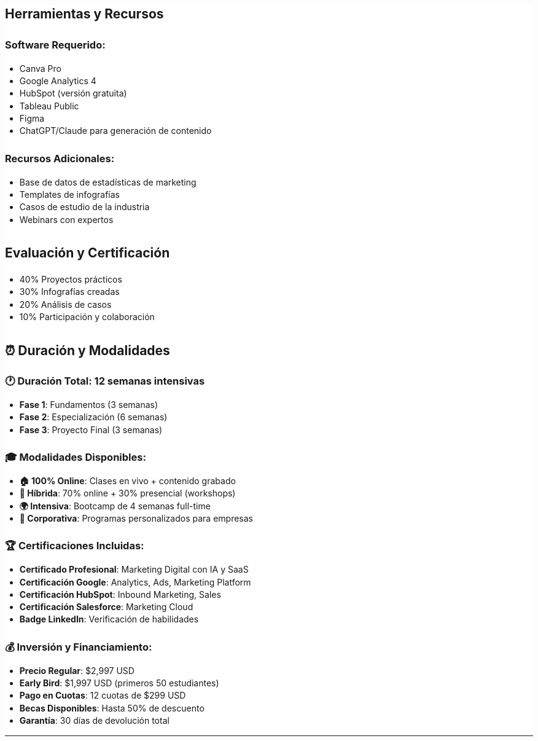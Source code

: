 ## Herramientas y Recursos
### Software Requerido:
- Canva Pro
- Google Analytics 4
- HubSpot (versión gratuita)
- Tableau Public
- Figma
- ChatGPT/Claude para generación de contenido

### Recursos Adicionales:
- Base de datos de estadísticas de marketing
- Templates de infografías
- Casos de estudio de la industria
- Webinars con expertos

## Evaluación y Certificación
- 40% Proyectos prácticos
- 30% Infografías creadas
- 20% Análisis de casos
- 10% Participación y colaboración

## ⏰ Duración y Modalidades
### 🕐 **Duración Total**: 12 semanas intensivas
- **Fase 1**: Fundamentos (3 semanas)
- **Fase 2**: Especialización (6 semanas)  
- **Fase 3**: Proyecto Final (3 semanas)

### 🎓 **Modalidades Disponibles**:
- **🏠 100% Online**: Clases en vivo + contenido grabado
- **🏢 Híbrida**: 70% online + 30% presencial (workshops)
- **🌍 Intensiva**: Bootcamp de 4 semanas full-time
- **👥 Corporativa**: Programas personalizados para empresas

### 🏆 **Certificaciones Incluidas**:
- **Certificado Profesional**: Marketing Digital con IA y SaaS
- **Certificación Google**: Analytics, Ads, Marketing Platform
- **Certificación HubSpot**: Inbound Marketing, Sales
- **Certificación Salesforce**: Marketing Cloud
- **Badge LinkedIn**: Verificación de habilidades

### 💰 **Inversión y Financiamiento**:
- **Precio Regular**: $2,997 USD
- **Early Bird**: $1,997 USD (primeros 50 estudiantes)
- **Pago en Cuotas**: 12 cuotas de $299 USD
- **Becas Disponibles**: Hasta 50% de descuento
- **Garantía**: 30 días de devolución total

---